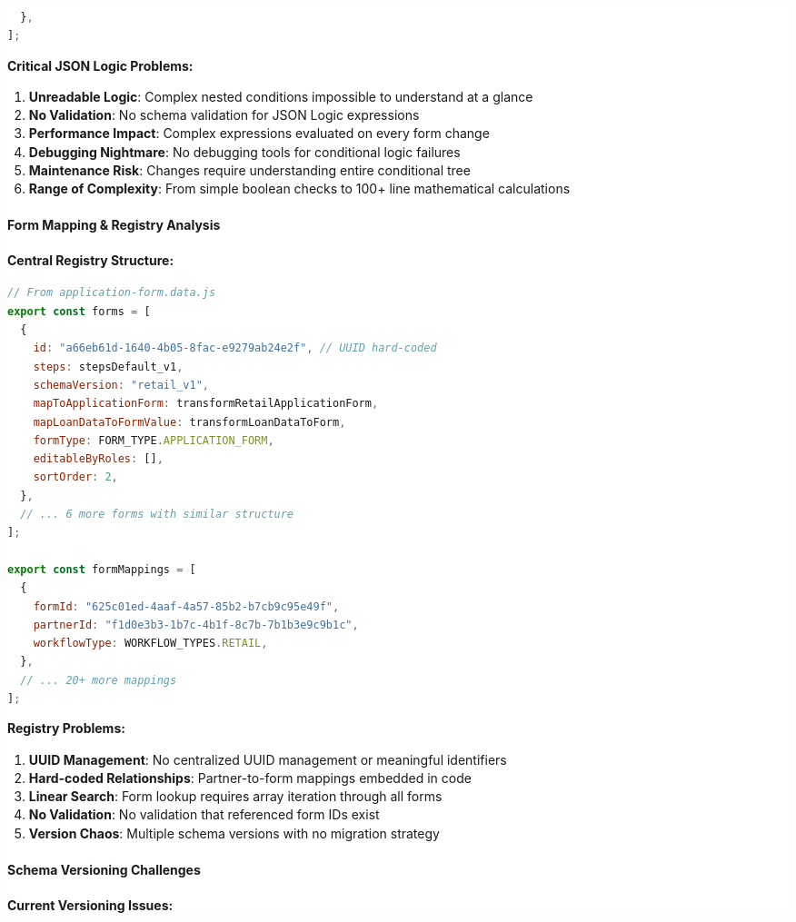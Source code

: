 ```javascript
  },
];
```

**Critical JSON Logic Problems:**

1. **Unreadable Logic**: Complex nested conditions impossible to understand at a glance
2. **No Validation**: No schema validation for JSON Logic expressions
3. **Performance Impact**: Complex expressions evaluated on every form change
4. **Debugging Nightmare**: No debugging tools for conditional logic failures
5. **Maintenance Risk**: Changes require understanding entire conditional tree
6. **Range of Complexity**: From simple boolean checks to 100+ line mathematical calculations

#### Form Mapping & Registry Analysis

**Central Registry Structure:**

```javascript
// From application-form.data.js
export const forms = [
  {
    id: "a66eb61d-1640-4b05-8fac-e9279ab24e2f", // UUID hard-coded
    steps: stepsDefault_v1,
    schemaVersion: "retail_v1",
    mapToApplicationForm: transformRetailApplicationForm,
    mapLoanDataToFormValue: transformLoanDataToForm,
    formType: FORM_TYPE.APPLICATION_FORM,
    editableByRoles: [],
    sortOrder: 2,
  },
  // ... 6 more forms with similar structure
];

export const formMappings = [
  {
    formId: "625c01ed-4aaf-4a57-85b2-b7cb9c95e49f",
    partnerId: "f1d0e3b3-1b7c-4b1f-8c7b-7b1b3e9c9b1c",
    workflowType: WORKFLOW_TYPES.RETAIL,
  },
  // ... 20+ more mappings
];
```

**Registry Problems:**

1. **UUID Management**: No centralized UUID management or meaningful identifiers
2. **Hard-coded Relationships**: Partner-to-form mappings embedded in code
3. **Linear Search**: Form lookup requires array iteration through all forms
4. **No Validation**: No validation that referenced form IDs exist
5. **Version Chaos**: Multiple schema versions with no migration strategy

#### Schema Versioning Challenges

**Current Versioning Issues:**
